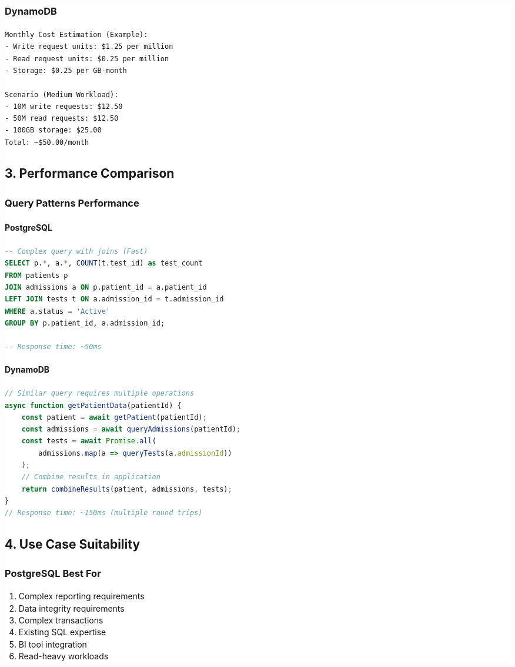 ### DynamoDB
```plaintext
Monthly Cost Estimation (Example):
- Write request units: $1.25 per million
- Read request units: $0.25 per million
- Storage: $0.25 per GB-month

Scenario (Medium Workload):
- 10M write requests: $12.50
- 50M read requests: $12.50
- 100GB storage: $25.00
Total: ~$50.00/month
```

## 3. Performance Comparison

### Query Patterns Performance

#### PostgreSQL
```sql
-- Complex query with joins (Fast)
SELECT p.*, a.*, COUNT(t.test_id) as test_count
FROM patients p
JOIN admissions a ON p.patient_id = a.patient_id
LEFT JOIN tests t ON a.admission_id = t.admission_id
WHERE a.status = 'Active'
GROUP BY p.patient_id, a.admission_id;

-- Response time: ~50ms
```

#### DynamoDB
```javascript
// Similar query requires multiple operations
async function getPatientData(patientId) {
    const patient = await getPatient(patientId);
    const admissions = await queryAdmissions(patientId);
    const tests = await Promise.all(
        admissions.map(a => queryTests(a.admissionId))
    );
    // Combine results in application
    return combineResults(patient, admissions, tests);
}
// Response time: ~150ms (multiple round trips)
```

## 4. Use Case Suitability

### PostgreSQL Best For
1. Complex reporting requirements
2. Data integrity requirements
3. Complex transactions
4. Existing SQL expertise
5. BI tool integration
6. Read-heavy workloads
